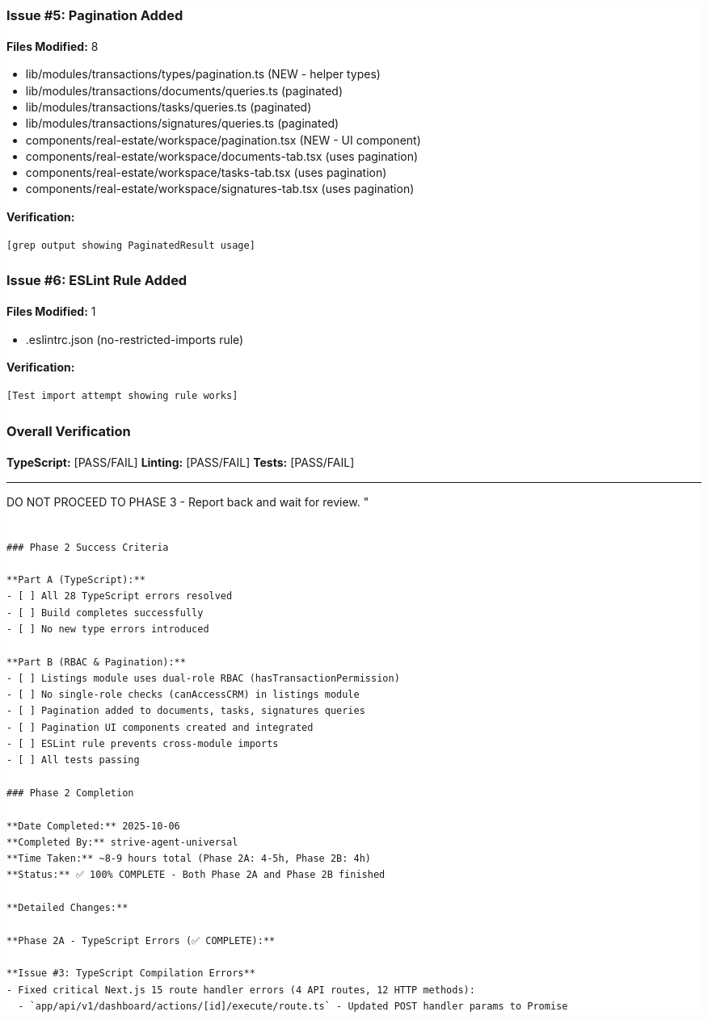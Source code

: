 ### Issue #5: Pagination Added
**Files Modified:** 8
- lib/modules/transactions/types/pagination.ts (NEW - helper types)
- lib/modules/transactions/documents/queries.ts (paginated)
- lib/modules/transactions/tasks/queries.ts (paginated)
- lib/modules/transactions/signatures/queries.ts (paginated)
- components/real-estate/workspace/pagination.tsx (NEW - UI component)
- components/real-estate/workspace/documents-tab.tsx (uses pagination)
- components/real-estate/workspace/tasks-tab.tsx (uses pagination)
- components/real-estate/workspace/signatures-tab.tsx (uses pagination)

**Verification:**
```
[grep output showing PaginatedResult usage]
```

### Issue #6: ESLint Rule Added
**Files Modified:** 1
- .eslintrc.json (no-restricted-imports rule)

**Verification:**
```
[Test import attempt showing rule works]
```

### Overall Verification
**TypeScript:** [PASS/FAIL]
**Linting:** [PASS/FAIL]
**Tests:** [PASS/FAIL]

---

DO NOT PROCEED TO PHASE 3 - Report back and wait for review.
"
```

### Phase 2 Success Criteria

**Part A (TypeScript):**
- [ ] All 28 TypeScript errors resolved
- [ ] Build completes successfully
- [ ] No new type errors introduced

**Part B (RBAC & Pagination):**
- [ ] Listings module uses dual-role RBAC (hasTransactionPermission)
- [ ] No single-role checks (canAccessCRM) in listings module
- [ ] Pagination added to documents, tasks, signatures queries
- [ ] Pagination UI components created and integrated
- [ ] ESLint rule prevents cross-module imports
- [ ] All tests passing

### Phase 2 Completion

**Date Completed:** 2025-10-06
**Completed By:** strive-agent-universal
**Time Taken:** ~8-9 hours total (Phase 2A: 4-5h, Phase 2B: 4h)
**Status:** ✅ 100% COMPLETE - Both Phase 2A and Phase 2B finished

**Detailed Changes:**

**Phase 2A - TypeScript Errors (✅ COMPLETE):**

**Issue #3: TypeScript Compilation Errors**
- Fixed critical Next.js 15 route handler errors (4 API routes, 12 HTTP methods):
  - `app/api/v1/dashboard/actions/[id]/execute/route.ts` - Updated POST handler params to Promise
```